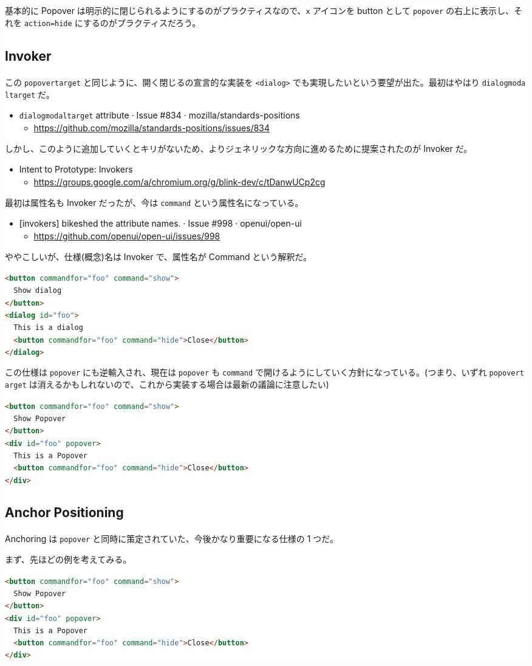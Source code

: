 基本的に Popover は明示的に閉じられるようにするのがプラクティスなので、`x` アイコンを button として `popover` の右上に表示し、それを `action=hide` にするのがプラクティスだろう。


## Invoker

この `popovertarget` と同じように、開く閉じるの宣言的な実装を `<dialog>` でも実現したいという要望が出た。最初はやはり `dialogmodaltarget` だ。

- `dialogmodaltarget` attribute · Issue #834 · mozilla/standards-positions
  - https://github.com/mozilla/standards-positions/issues/834

しかし、このように追加していくとキリがないため、よりジェネリックな方向に進めるために提案されたのが Invoker だ。

- Intent to Prototype: Invokers
  - https://groups.google.com/a/chromium.org/g/blink-dev/c/tDanwUCp2cg

最初は属性名も Invoker だったが、今は `command` という属性名になっている。

- [invokers] bikeshed the attribute names. · Issue #998 · openui/open-ui
  - https://github.com/openui/open-ui/issues/998

ややこしいが、仕様(概念)名は Invoker で、属性名が Command という解釈だ。

```html
<button commandfor="foo" command="show">
  Show dialog
</button>
<dialog id="foo">
  This is a dialog
  <button commandfor="foo" command="hide">Close</button>
</dialog>
```

この仕様は `popover` にも逆輸入され、現在は `popover` も `command` で開けるようにしていく方針になっている。(つまり、いずれ `popovertarget` は消えるかもしれないので、これから実装する場合は最新の議論に注意したい)

```html
<button commandfor="foo" command="show">
  Show Popover
</button>
<div id="foo" popover>
  This is a Popover
  <button commandfor="foo" command="hide">Close</button>
</div>
```


## Anchor Positioning

Anchoring は `popover` と同時に策定されていた、今後かなり重要になる仕様の 1 つだ。

まず、先ほどの例を考えてみる。

```html
<button commandfor="foo" command="show">
  Show Popover
</button>
<div id="foo" popover>
  This is a Popover
  <button commandfor="foo" command="hide">Close</button>
</div>
```
